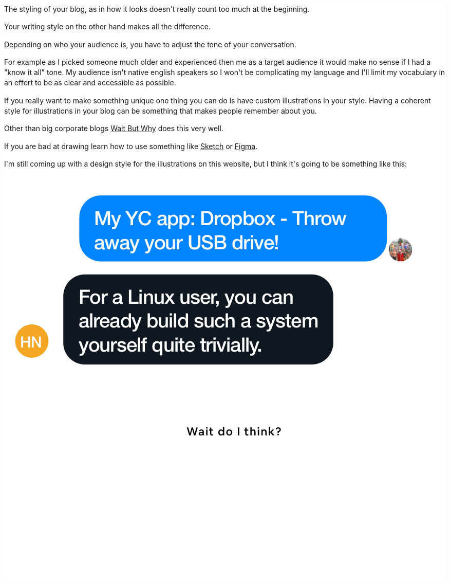 The styling of your blog, as in how it looks doesn't really count too much at the beginning.

Your writing style on the other hand makes all the difference.

Depending on who your audience is, you have to adjust the tone of your conversation.

For example as I picked someone much older and experienced then me as a target audience it would make no sense if I had a "know it all" tone. My audience isn't native english speakers so I won't be complicating my language and I'll limit my vocabulary in an effort to be as clear and accessible as possible.

If you really want to make something unique one thing you can do is have custom illustrations in your style. Having a coherent style for illustrations in your blog can be something that makes people remember about you.

Other than big corporate blogs [Wait But Why](https://waitbutwhy.com/) does this very well.

If you are bad at drawing learn how to use something like [Sketch](https://www.sketchapp.com/) or [Figma](https://www.figma.com/).

I'm still coming up with a design style for the illustrations on this website, but I think it's going to be something like this:

![](/starting-a-blog/chat.png)
![](/starting-a-blog/tree.png)
